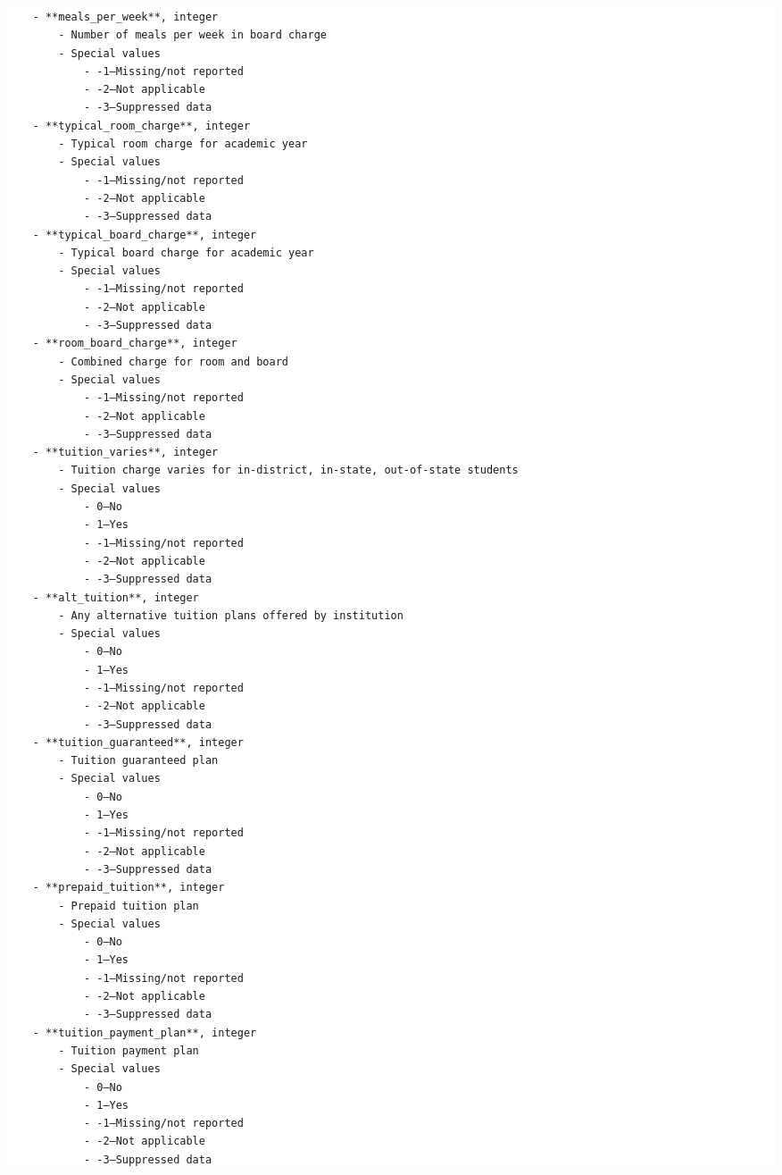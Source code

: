         - **meals_per_week**, integer 
            - Number of meals per week in board charge
            - Special values
                - -1—Missing/not reported
                - -2—Not applicable
                - -3—Suppressed data
        - **typical_room_charge**, integer 
            - Typical room charge for academic year 
            - Special values
                - -1—Missing/not reported
                - -2—Not applicable
                - -3—Suppressed data
        - **typical_board_charge**, integer 
            - Typical board charge for academic year
            - Special values
                - -1—Missing/not reported
                - -2—Not applicable
                - -3—Suppressed data
        - **room_board_charge**, integer  
            - Combined charge for room and board
            - Special values
                - -1—Missing/not reported
                - -2—Not applicable
                - -3—Suppressed data
        - **tuition_varies**, integer 
            - Tuition charge varies for in-district, in-state, out-of-state students
            - Special values
                - 0—No
                - 1—Yes
                - -1—Missing/not reported
                - -2—Not applicable
                - -3—Suppressed data
        - **alt_tuition**, integer  
            - Any alternative tuition plans offered by institution
            - Special values
                - 0—No
                - 1—Yes
                - -1—Missing/not reported
                - -2—Not applicable
                - -3—Suppressed data
        - **tuition_guaranteed**, integer 
            - Tuition guaranteed plan
            - Special values
                - 0—No
                - 1—Yes
                - -1—Missing/not reported
                - -2—Not applicable
                - -3—Suppressed data
        - **prepaid_tuition**, integer  
            - Prepaid tuition plan
            - Special values
                - 0—No
                - 1—Yes
                - -1—Missing/not reported
                - -2—Not applicable
                - -3—Suppressed data
        - **tuition_payment_plan**, integer 
            - Tuition payment plan
            - Special values
                - 0—No
                - 1—Yes
                - -1—Missing/not reported
                - -2—Not applicable
                - -3—Suppressed data